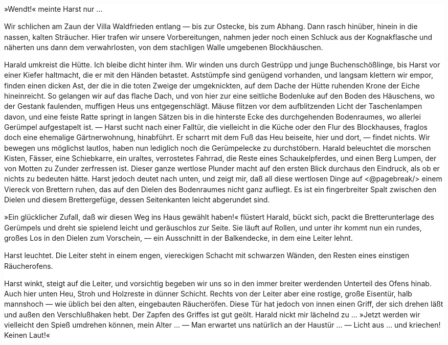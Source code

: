 »Wendt!« meinte Harst nur …

Wir schlichen am Zaun der Villa Waldfrieden entlang
— bis zur Ostecke, bis zum Abhang. Dann rasch hinüber,
hinein in die nassen, kalten Sträucher. Hier trafen wir unsere
Vorbereitungen, nahmen jeder noch einen Schluck aus der
Kognakflasche und näherten uns dann dem verwahrlosten, von
dem stachligen Walle umgebenen Blockhäuschen.

Harald umkreist die Hütte. Ich bleibe dicht hinter ihm.
Wir winden uns durch Gestrüpp und junge Buchenschößlinge,
bis Harst vor einer Kiefer haltmacht, die er mit den Händen
betastet. Aststümpfe sind genügend vorhanden, und langsam
klettern wir empor, finden einen dicken Ast, der die in die
toten Zweige der umgeknickten, auf dem Dache der Hütte
ruhenden Krone der Eiche hineinreicht. So gelangen wir
auf das flache Dach, und von hier zur eine seitliche Bodenluke
auf den Boden des Häuschens, wo der Gestank faulenden,
muffigen Heus uns entgegenschlägt. Mäuse flitzen vor dem
aufblitzenden Licht der Taschenlampen davon, und eine feiste
Ratte springt in langen Sätzen bis in die hinterste Ecke des
durchgehenden Bodenraumes, wo allerlei Gerümpel aufgestapelt
ist. — Harst sucht nach einer Falltür, die vielleicht in die
Küche oder den Flur des Blockhauses, fraglos doch eine ehemalige
Gärtnerwohnung, hinabführt. Er scharrt mit dem
Fuß das Heu beiseite, hier und dort, — findet nichts. Wir
bewegen uns möglichst lautlos, haben nun lediglich noch die
Gerümpelecke zu durchstöbern. Harald beleuchtet die morschen
Kisten, Fässer, eine Schiebkarre, ein uraltes, verrostetes Fahrrad,
die Reste eines Schaukelpferdes, und einen Berg Lumpen,
der von Motten zu Zunder zerfressen ist. Dieser ganze wertlose
Plunder macht auf den ersten Blick durchaus den Eindruck,
als ob er nichts zu bedeuten hätte. Harst jedoch deutet
nach unten, und zeigt mir, daß all diese wertlosen Dinge auf
<@pagebreak/>
einem Viereck von Brettern ruhen, das auf den Dielen des
Bodenraumes nicht ganz aufliegt. Es ist ein fingerbreiter
Spalt zwischen den Dielen und diesem Brettergefüge, dessen
Seitenkanten leicht abgerundet sind.

»Ein glücklicher Zufall, daß wir diesen Weg ins Haus
gewählt haben!« flüstert Harald, bückt sich, packt die Bretterunterlage
des Gerümpels und dreht sie spielend leicht und
geräuschlos zur Seite. Sie läuft auf Rollen, und unter ihr
kommt nun ein rundes, großes Los in den Dielen zum Vorschein,
— ein Ausschnitt in der Balkendecke, in dem eine
Leiter lehnt.

Harst leuchtet. Die Leiter steht in einem engen, viereckigen
Schacht mit schwarzen Wänden, den Resten eines
einstigen Räucherofens.

Harst winkt, steigt auf die Leiter, und vorsichtig begeben wir
uns so in den immer breiter werdenden Unterteil des Ofens
hinab. Auch hier unten Heu, Stroh und Holzreste in dünner
Schicht. Rechts von der Leiter aber eine rostige, große Eisentür,
halb mannshoch — wie üblich bei den alten, eingebauten
Räucheröfen. Diese Tür hat jedoch von innen einen Griff,
der sich drehen läßt und außen den Verschlußhaken hebt. Der
Zapfen des Griffes ist gut geölt. Harald nickt mir lächelnd zu
… »Jetzt werden wir vielleicht den Spieß umdrehen können,
mein Alter … — Man erwartet uns natürlich an der Haustür
… — Licht aus … und kriechen! Keinen Laut!«
